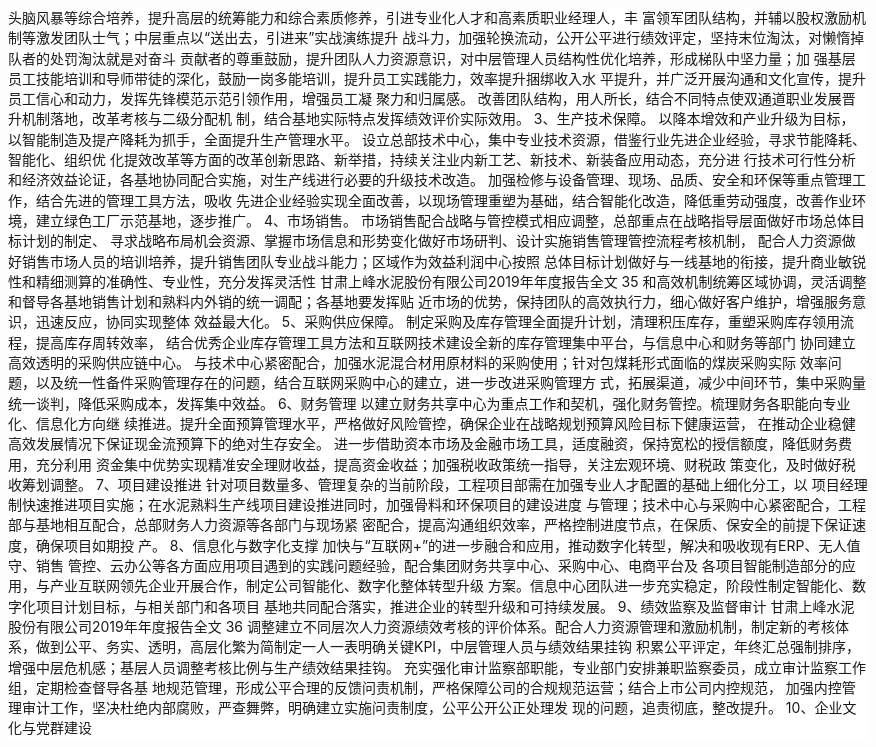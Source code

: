 头脑风暴等综合培养，提升高层的统筹能力和综合素质修养，引进专业化人才和高素质职业经理人，丰
富领军团队结构，并辅以股权激励机制等激发团队士气；中层重点以“送出去，引进来”实战演练提升
战斗力，加强轮换流动，公开公平进行绩效评定，坚持末位淘汰，对懒惰掉队者的处罚淘汰就是对奋斗
贡献者的尊重鼓励，提升团队人力资源意识，对中层管理人员结构性优化培养，形成梯队中坚力量；加
强基层员工技能培训和导师带徒的深化，鼓励一岗多能培训，提升员工实践能力，效率提升捆绑收入水
平提升，并广泛开展沟通和文化宣传，提升员工信心和动力，发挥先锋模范示范引领作用，增强员工凝
聚力和归属感。
改善团队结构，用人所长，结合不同特点使双通道职业发展晋升机制落地，改革考核与二级分配机
制，结合基地实际特点发挥绩效评价实际效用。
3、生产技术保障。
以降本增效和产业升级为目标，以智能制造及提产降耗为抓手，全面提升生产管理水平。
设立总部技术中心，集中专业技术资源，借鉴行业先进企业经验，寻求节能降耗、智能化、组织优
化提效改革等方面的改革创新思路、新举措，持续关注业内新工艺、新技术、新装备应用动态，充分进
行技术可行性分析和经济效益论证，各基地协同配合实施，对生产线进行必要的升级技术改造。
加强检修与设备管理、现场、品质、安全和环保等重点管理工作，结合先进的管理工具方法，吸收
先进企业经验实现全面改善，以现场管理重塑为基础，结合智能化改造，降低重劳动强度，改善作业环
境，建立绿色工厂示范基地，逐步推广。
4、市场销售。
市场销售配合战略与管控模式相应调整，总部重点在战略指导层面做好市场总体目标计划的制定、
寻求战略布局机会资源、掌握市场信息和形势变化做好市场研判、设计实施销售管理管控流程考核机制，
配合人力资源做好销售市场人员的培训培养，提升销售团队专业战斗能力；区域作为效益利润中心按照
总体目标计划做好与一线基地的衔接，提升商业敏锐性和精细测算的准确性、专业性，充分发挥灵活性
甘肃上峰水泥股份有限公司2019年年度报告全文
35
和高效机制统筹区域协调，灵活调整和督导各基地销售计划和熟料内外销的统一调配；各基地要发挥贴
近市场的优势，保持团队的高效执行力，细心做好客户维护，增强服务意识，迅速反应，协同实现整体
效益最大化。
5、采购供应保障。
制定采购及库存管理全面提升计划，清理积压库存，重塑采购库存领用流程，提高库存周转效率，
结合优秀企业库存管理工具方法和互联网技术建设全新的库存管理集中平台，与信息中心和财务等部门
协同建立高效透明的采购供应链中心。
与技术中心紧密配合，加强水泥混合材用原材料的采购使用；针对包煤耗形式面临的煤炭采购实际
效率问题，以及统一性备件采购管理存在的问题，结合互联网采购中心的建立，进一步改进采购管理方
式，拓展渠道，减少中间环节，集中采购量统一谈判，降低采购成本，发挥集中效益。
6、财务管理
以建立财务共享中心为重点工作和契机，强化财务管控。梳理财务各职能向专业化、信息化方向继
续推进。提升全面预算管理水平，严格做好风险管控，确保企业在战略规划预算风险目标下健康运营，
在推动企业稳健高效发展情况下保证现金流预算下的绝对生存安全。
进一步借助资本市场及金融市场工具，适度融资，保持宽松的授信额度，降低财务费用，充分利用
资金集中优势实现精准安全理财收益，提高资金收益；加强税收政策统一指导，关注宏观环境、财税政
策变化，及时做好税收筹划调整。
7、项目建设推进
针对项目数量多、管理复杂的当前阶段，工程项目部需在加强专业人才配置的基础上细化分工，以
项目经理制快速推进项目实施；在水泥熟料生产线项目建设推进同时，加强骨料和环保项目的建设进度
与管理；技术中心与采购中心紧密配合，工程部与基地相互配合，总部财务人力资源等各部门与现场紧
密配合，提高沟通组织效率，严格控制进度节点，在保质、保安全的前提下保证速度，确保项目如期投
产。
8、信息化与数字化支撑
加快与“互联网+”的进一步融合和应用，推动数字化转型，解决和吸收现有ERP、无人值守、销售
管控、云办公等各方面应用项目遇到的实践问题经验，配合集团财务共享中心、采购中心、电商平台及
各项目智能制造部分的应用，与产业互联网领先企业开展合作，制定公司智能化、数字化整体转型升级
方案。信息中心团队进一步充实稳定，阶段性制定智能化、数字化项目计划目标，与相关部门和各项目
基地共同配合落实，推进企业的转型升级和可持续发展。
9、绩效监察及监督审计
甘肃上峰水泥股份有限公司2019年年度报告全文
36
调整建立不同层次人力资源绩效考核的评价体系。配合人力资源管理和激励机制，制定新的考核体
系，做到公平、务实、透明，高层化繁为简制定一人一表明确关键KPI，中层管理人员与绩效结果挂钩
积累公平评定，年终汇总强制排序，增强中层危机感；基层人员调整考核比例与生产绩效结果挂钩。
充实强化审计监察部职能，专业部门安排兼职监察委员，成立审计监察工作组，定期检查督导各基
地规范管理，形成公平合理的反馈问责机制，严格保障公司的合规规范运营；结合上市公司内控规范，
加强内控管理审计工作，坚决杜绝内部腐败，严查舞弊，明确建立实施问责制度，公平公开公正处理发
现的问题，追责彻底，整改提升。
10、企业文化与党群建设